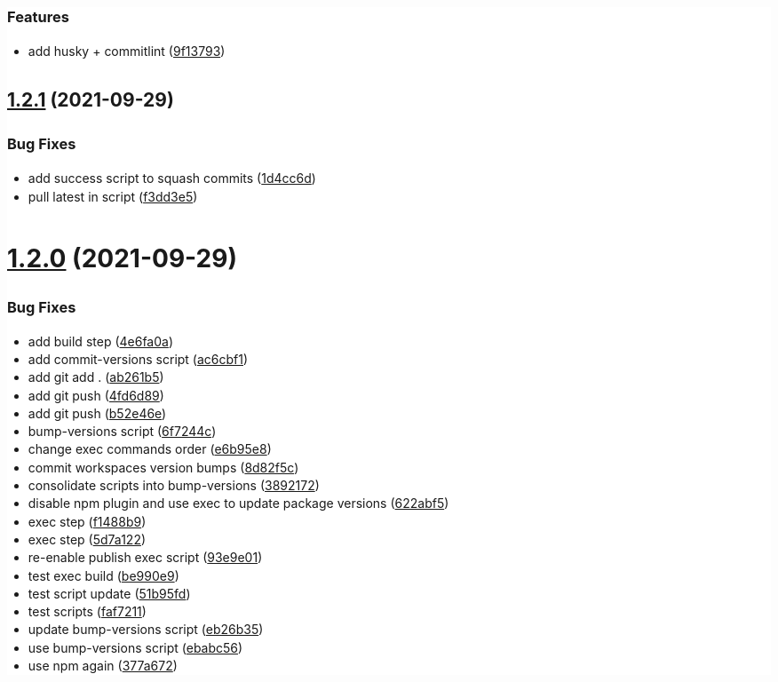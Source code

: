 
### Features

* add husky + commitlint ([9f13793](https://github.com/PolymathNetwork/polymesh-wallet/commit/9f137938bf2db24ff8b355337aec023ad6a49fbc))

## [1.2.1](https://github.com/PolymathNetwork/polymesh-wallet/compare/1.2.0...1.2.1) (2021-09-29)


### Bug Fixes

* add success script to squash commits ([1d4cc6d](https://github.com/PolymathNetwork/polymesh-wallet/commit/1d4cc6d37c8188c5a9c33af9cdfd08ac851bb446))
* pull latest in script ([f3dd3e5](https://github.com/PolymathNetwork/polymesh-wallet/commit/f3dd3e5f374b07b045ab7213dd3a41f990c8449b))

# [1.2.0](https://github.com/PolymathNetwork/polymesh-wallet/compare/1.1.0...1.2.0) (2021-09-29)


### Bug Fixes

* add build step ([4e6fa0a](https://github.com/PolymathNetwork/polymesh-wallet/commit/4e6fa0ac925f189f14a224dfd462589c7f576b29))
* add commit-versions script ([ac6cbf1](https://github.com/PolymathNetwork/polymesh-wallet/commit/ac6cbf1fb37dd83943a2f48e3dc8b7daa6a8961b))
* add git add . ([ab261b5](https://github.com/PolymathNetwork/polymesh-wallet/commit/ab261b544ba4d107fd4be735a31c31462893b167))
* add git push ([4fd6d89](https://github.com/PolymathNetwork/polymesh-wallet/commit/4fd6d897f8444c2fd152e872b298a1882964eb06))
* add git push ([b52e46e](https://github.com/PolymathNetwork/polymesh-wallet/commit/b52e46efaa5dd6fb5fc953d3a5621ea6021074c6))
* bump-versions script ([6f7244c](https://github.com/PolymathNetwork/polymesh-wallet/commit/6f7244c1bd5809edbfc59c17677be71173efddc5))
* change exec commands order ([e6b95e8](https://github.com/PolymathNetwork/polymesh-wallet/commit/e6b95e877ff27301f3442dfa1b8f67464c02fc0a))
* commit workspaces version bumps ([8d82f5c](https://github.com/PolymathNetwork/polymesh-wallet/commit/8d82f5c1dfb1bcfb0912f495f934127c0be430bb))
* consolidate scripts into bump-versions ([3892172](https://github.com/PolymathNetwork/polymesh-wallet/commit/3892172c8f1989ae8abe39cb561e555ed2909587))
* disable npm plugin and use exec to update package versions ([622abf5](https://github.com/PolymathNetwork/polymesh-wallet/commit/622abf5ed090c8a8054c7b802f49e20d7721d075))
* exec step ([f1488b9](https://github.com/PolymathNetwork/polymesh-wallet/commit/f1488b914c80bb172c0f906f19b0cbdb5aa62e5d))
* exec step ([5d7a122](https://github.com/PolymathNetwork/polymesh-wallet/commit/5d7a122bf12db87a585878306ad853bf89671c15))
* re-enable publish exec script ([93e9e01](https://github.com/PolymathNetwork/polymesh-wallet/commit/93e9e019ea2d8901fdccea4880f3d770fe506f4a))
* test exec build ([be990e9](https://github.com/PolymathNetwork/polymesh-wallet/commit/be990e924901f7f7e24e22102bb155f02ce6fd3d))
* test script update ([51b95fd](https://github.com/PolymathNetwork/polymesh-wallet/commit/51b95fdbeee0ed983c6803df38e6f7f4effd6ce8))
* test scripts ([faf7211](https://github.com/PolymathNetwork/polymesh-wallet/commit/faf7211f541c3989ec414b18c240a1e28b7b0493))
* update bump-versions script ([eb26b35](https://github.com/PolymathNetwork/polymesh-wallet/commit/eb26b35df9344a424390699cbfc8482b43a43d6d))
* use bump-versions script ([ebabc56](https://github.com/PolymathNetwork/polymesh-wallet/commit/ebabc56d6ce60462e082c1d52a1f08243cb16cb0))
* use npm again ([377a672](https://github.com/PolymathNetwork/polymesh-wallet/commit/377a672e3bad030bd0ed4bf5156f5cd0c3954c39))
